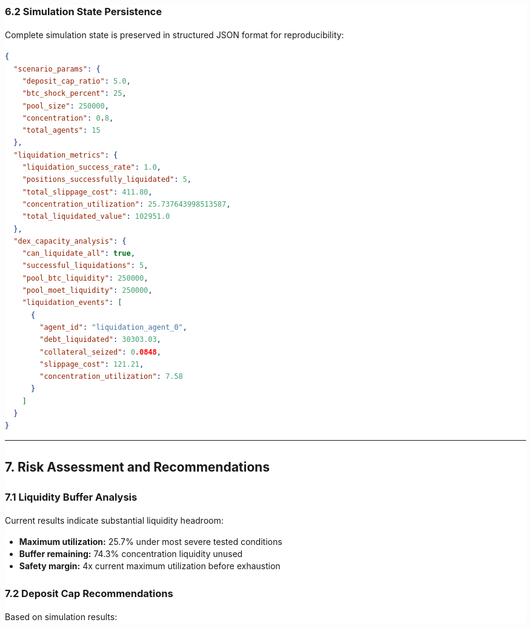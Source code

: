 ### 6.2 Simulation State Persistence

Complete simulation state is preserved in structured JSON format for reproducibility:

```json
{
  "scenario_params": {
    "deposit_cap_ratio": 5.0,
    "btc_shock_percent": 25,
    "pool_size": 250000,
    "concentration": 0.8,
    "total_agents": 15
  },
  "liquidation_metrics": {
    "liquidation_success_rate": 1.0,
    "positions_successfully_liquidated": 5,
    "total_slippage_cost": 411.80,
    "concentration_utilization": 25.737643998513587,
    "total_liquidated_value": 102951.0
  },
  "dex_capacity_analysis": {
    "can_liquidate_all": true,
    "successful_liquidations": 5,
    "pool_btc_liquidity": 250000,
    "pool_moet_liquidity": 250000,
    "liquidation_events": [
      {
        "agent_id": "liquidation_agent_0",
        "debt_liquidated": 30303.03,
        "collateral_seized": 0.0848,
        "slippage_cost": 121.21,
        "concentration_utilization": 7.58
      }
    ]
  }
}
```

---

## 7. Risk Assessment and Recommendations

### 7.1 Liquidity Buffer Analysis

Current results indicate substantial liquidity headroom:
- **Maximum utilization:** 25.7% under most severe tested conditions
- **Buffer remaining:** 74.3% concentration liquidity unused
- **Safety margin:** 4x current maximum utilization before exhaustion

### 7.2 Deposit Cap Recommendations

Based on simulation results:
